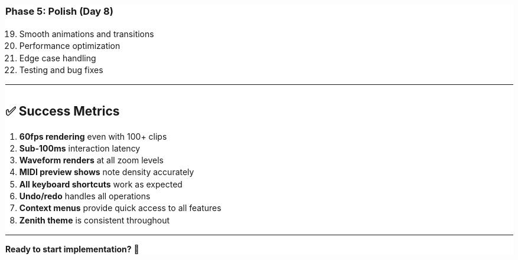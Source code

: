 ### Phase 5: Polish (Day 8)
19. Smooth animations and transitions
20. Performance optimization
21. Edge case handling
22. Testing and bug fixes

---

## ✅ Success Metrics

1. **60fps rendering** even with 100+ clips
2. **Sub-100ms** interaction latency
3. **Waveform renders** at all zoom levels
4. **MIDI preview shows** note density accurately
5. **All keyboard shortcuts** work as expected
6. **Undo/redo** handles all operations
7. **Context menus** provide quick access to all features
8. **Zenith theme** is consistent throughout

---

**Ready to start implementation?** 🎵
